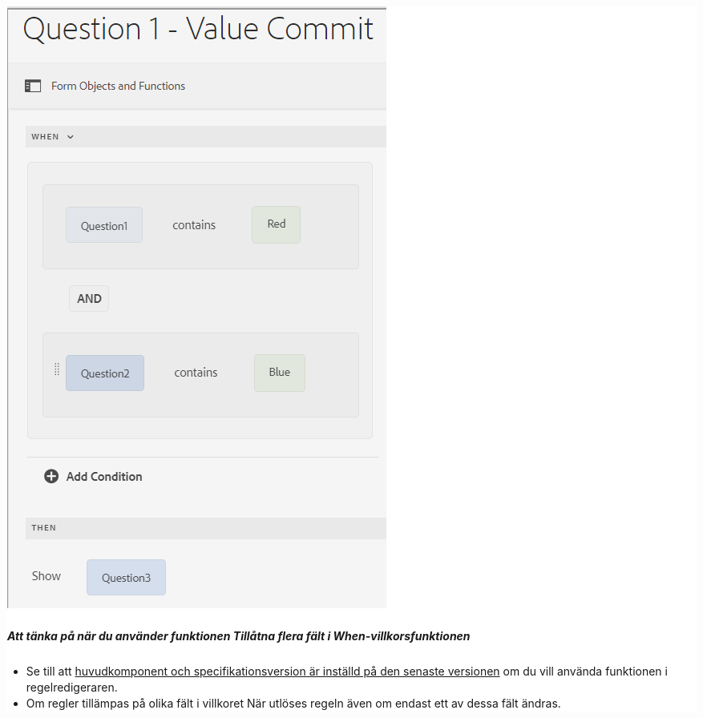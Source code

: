 ![Tillåtna flera fält i När](/help/forms/using/assets/allowed-multiple-field-when.png)




##### Att tänka på när du använder funktionen Tillåtna flera fält i When-villkorsfunktionen

* Se till att [huvudkomponent och specifikationsversion är inställd på den senaste versionen](https://github.com/adobe/aem-core-forms-components/tree/release/650) om du vill använda funktionen i regelredigeraren.
* Om regler tillämpas på olika fält i villkoret När utlöses regeln även om endast ett av dessa fält ändras.



